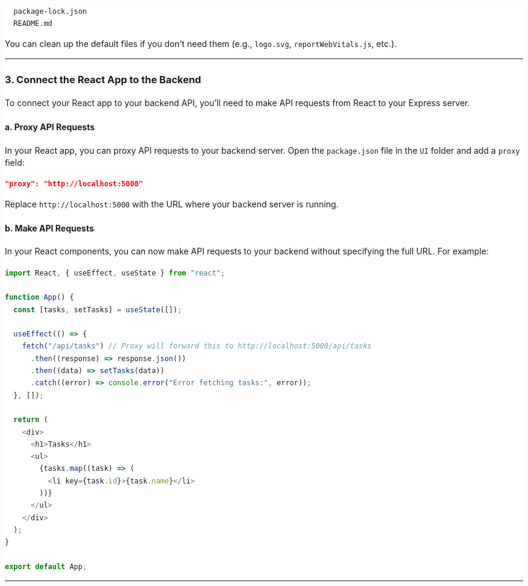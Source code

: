 ```
  package-lock.json
  README.md
```

You can clean up the default files if you don’t need them (e.g., `logo.svg`, `reportWebVitals.js`, etc.).

---

### 3. **Connect the React App to the Backend**

To connect your React app to your backend API, you’ll need to make API requests from React to your Express server.

#### a. **Proxy API Requests**

In your React app, you can proxy API requests to your backend server. Open the `package.json` file in the `UI` folder and add a `proxy` field:

```json
"proxy": "http://localhost:5000"
```

Replace `http://localhost:5000` with the URL where your backend server is running.

#### b. **Make API Requests**

In your React components, you can now make API requests to your backend without specifying the full URL. For example:

```javascript
import React, { useEffect, useState } from "react";

function App() {
  const [tasks, setTasks] = useState([]);

  useEffect(() => {
    fetch("/api/tasks") // Proxy will forward this to http://localhost:5000/api/tasks
      .then((response) => response.json())
      .then((data) => setTasks(data))
      .catch((error) => console.error("Error fetching tasks:", error));
  }, []);

  return (
    <div>
      <h1>Tasks</h1>
      <ul>
        {tasks.map((task) => (
          <li key={task.id}>{task.name}</li>
        ))}
      </ul>
    </div>
  );
}

export default App;
```

---